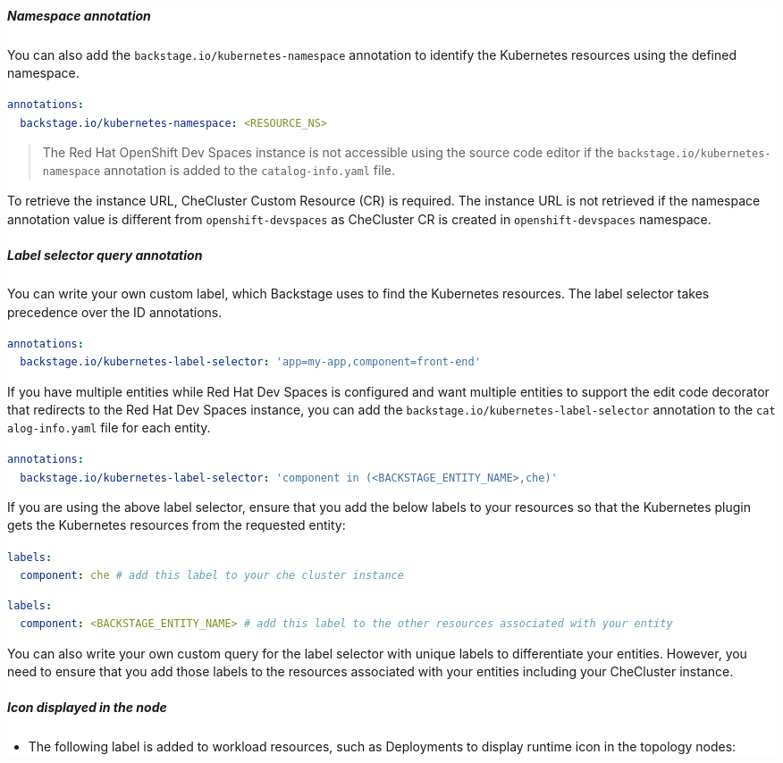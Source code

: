 ##### Namespace annotation

You can also add the `backstage.io/kubernetes-namespace` annotation to identify the Kubernetes resources using the defined namespace.

```yaml title="catalog-info.yaml"
annotations:
  backstage.io/kubernetes-namespace: <RESOURCE_NS>
```

> The Red Hat OpenShift Dev Spaces instance is not accessible using the source code editor if the `backstage.io/kubernetes-namespace` annotation is added to the `catalog-info.yaml` file.

To retrieve the instance URL, CheCluster Custom Resource (CR) is required. The instance URL is not retrieved if the namespace annotation value is different from `openshift-devspaces` as CheCluster CR is created in `openshift-devspaces` namespace.

##### Label selector query annotation

You can write your own custom label, which Backstage uses to find the Kubernetes resources. The label selector takes precedence over the ID annotations.

```yaml title="catalog-info.yaml"
annotations:
  backstage.io/kubernetes-label-selector: 'app=my-app,component=front-end'
```

If you have multiple entities while Red Hat Dev Spaces is configured and want multiple entities to support the edit code decorator that redirects to the Red Hat Dev Spaces instance, you can add the `backstage.io/kubernetes-label-selector` annotation to the `catalog-info.yaml` file for each entity.

```yaml title="catalog-info.yaml"
annotations:
  backstage.io/kubernetes-label-selector: 'component in (<BACKSTAGE_ENTITY_NAME>,che)'
```

If you are using the above label selector, ensure that you add the below labels to your resources so that the Kubernetes plugin gets the Kubernetes resources from the requested entity:

```yaml title="checluster.yaml"
labels:
  component: che # add this label to your che cluster instance
```

```yaml
labels:
  component: <BACKSTAGE_ENTITY_NAME> # add this label to the other resources associated with your entity
```

You can also write your own custom query for the label selector with unique labels to differentiate your entities. However, you need to ensure that you add those labels to the resources associated with your entities including your CheCluster instance.

##### Icon displayed in the node

- The following label is added to workload resources, such as Deployments to display runtime icon in the topology nodes:
